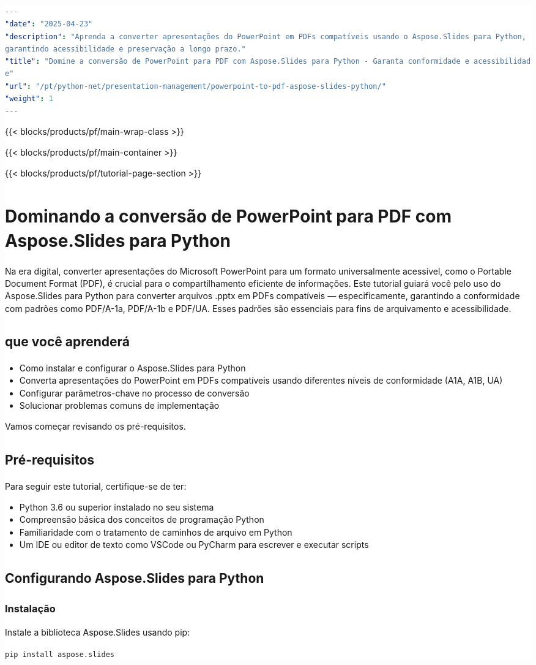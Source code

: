 ```yaml
---
"date": "2025-04-23"
"description": "Aprenda a converter apresentações do PowerPoint em PDFs compatíveis usando o Aspose.Slides para Python, garantindo acessibilidade e preservação a longo prazo."
"title": "Domine a conversão de PowerPoint para PDF com Aspose.Slides para Python - Garanta conformidade e acessibilidade"
"url": "/pt/python-net/presentation-management/powerpoint-to-pdf-aspose-slides-python/"
"weight": 1
---
```


{{< blocks/products/pf/main-wrap-class >}}

{{< blocks/products/pf/main-container >}}

{{< blocks/products/pf/tutorial-page-section >}}
# Dominando a conversão de PowerPoint para PDF com Aspose.Slides para Python

Na era digital, converter apresentações do Microsoft PowerPoint para um formato universalmente acessível, como o Portable Document Format (PDF), é crucial para o compartilhamento eficiente de informações. Este tutorial guiará você pelo uso do Aspose.Slides para Python para converter arquivos .pptx em PDFs compatíveis — especificamente, garantindo a conformidade com padrões como PDF/A-1a, PDF/A-1b e PDF/UA. Esses padrões são essenciais para fins de arquivamento e acessibilidade.

## que você aprenderá

- Como instalar e configurar o Aspose.Slides para Python
- Converta apresentações do PowerPoint em PDFs compatíveis usando diferentes níveis de conformidade (A1A, A1B, UA)
- Configurar parâmetros-chave no processo de conversão
- Solucionar problemas comuns de implementação

Vamos começar revisando os pré-requisitos.

## Pré-requisitos

Para seguir este tutorial, certifique-se de ter:

- Python 3.6 ou superior instalado no seu sistema
- Compreensão básica dos conceitos de programação Python
- Familiaridade com o tratamento de caminhos de arquivo em Python
- Um IDE ou editor de texto como VSCode ou PyCharm para escrever e executar scripts

## Configurando Aspose.Slides para Python

### Instalação

Instale a biblioteca Aspose.Slides usando pip:

```bash
pip install aspose.slides
```
